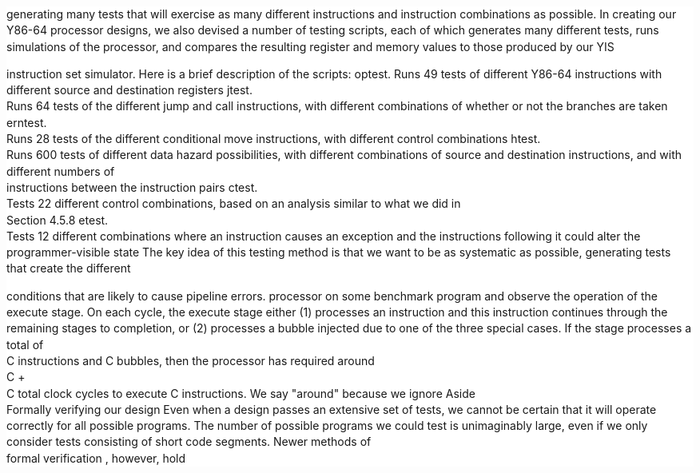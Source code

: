 
generating	many	tests	that	will	exercise	as	many	different
instructions	and	instruction	combinations	as	possible.	In	creating
our	Y86-64	processor	designs,	we	also	devised	a	number	of
testing	scripts,	each	of	which	generates	many	different	tests,	runs
simulations	of	the	processor,	and	compares	the	resulting	register
and	memory	values	to	those	produced	by	our	
YIS
	
instruction	set
simulator.	Here	is	a	brief	description	of	the	scripts:
optest.	
Runs	49	tests	of	different	Y86-64	instructions	with
different	source	and	destination	registers
jtest.	
Runs	64	tests	of	the	different	jump	and	call	instructions,
with	different	combinations	of	whether	or	not	the	branches	are
taken
erntest.	
Runs	28	tests	of	the	different	conditional	move
instructions,	with	different	control	combinations
htest.	
Runs	600	tests	of	different	data	hazard	possibilities,	with
different	combinations	of	source	and	destination	instructions,
and	with	different	numbers	of	
	instructions	between	the
instruction	pairs
ctest.	
Tests	22	different	control	combinations,	based	on	an
analysis	similar	to	what	we	did	in	
Section	
4.5.8
etest.	
Tests	12	different	combinations	where	an	instruction
causes	an	exception	and	the	instructions	following	it	could	alter
the	programmer-visible	state
The	key	idea	of	this	testing	method	is	that	we	want	to	be	as
systematic	as	possible,	generating	tests	that	create	the	different

conditions	that	are	likely	to	cause	pipeline	errors.
processor	on	some	benchmark	program	and	observe	the	operation	of	the
execute	stage.	On	each	cycle,	the	execute	stage	either	(1)	processes	an
instruction	and	this	instruction	continues	through	the	remaining	stages	to
completion,	or	(2)	processes	a	bubble	injected	due	to	one	of	the	three
special	cases.	If	the	stage	processes	a	total	of	
C
	instructions	and	
C
bubbles,	then	the	processor	has	required	around	
C
	+	
C
	total	clock
cycles	to	execute	
C
	instructions.	We	say	"around"	because	we	ignore
Aside	
Formally	verifying	our	design
Even	when	a	design	passes	an	extensive	set	of	tests,	we	cannot
be	certain	that	it	will	operate	correctly	for	all	possible	programs.
The	number	of	possible	programs	we	could	test	is	unimaginably
large,	even	if	we	only	consider	tests	consisting	of	short	code
segments.	Newer	methods	of	
formal	verification
,	however,	hold